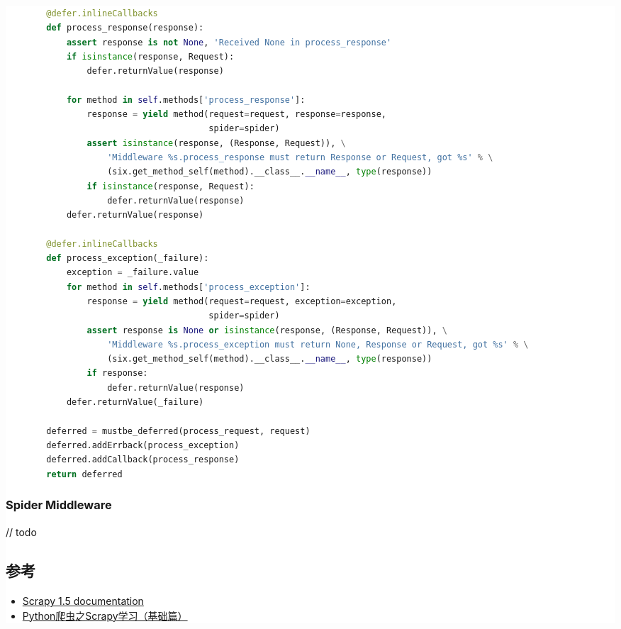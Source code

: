 ```python
        @defer.inlineCallbacks
        def process_response(response):
            assert response is not None, 'Received None in process_response'
            if isinstance(response, Request):
                defer.returnValue(response)

            for method in self.methods['process_response']:
                response = yield method(request=request, response=response,
                                        spider=spider)
                assert isinstance(response, (Response, Request)), \
                    'Middleware %s.process_response must return Response or Request, got %s' % \
                    (six.get_method_self(method).__class__.__name__, type(response))
                if isinstance(response, Request):
                    defer.returnValue(response)
            defer.returnValue(response)

        @defer.inlineCallbacks
        def process_exception(_failure):
            exception = _failure.value
            for method in self.methods['process_exception']:
                response = yield method(request=request, exception=exception,
                                        spider=spider)
                assert response is None or isinstance(response, (Response, Request)), \
                    'Middleware %s.process_exception must return None, Response or Request, got %s' % \
                    (six.get_method_self(method).__class__.__name__, type(response))
                if response:
                    defer.returnValue(response)
            defer.returnValue(_failure)

        deferred = mustbe_deferred(process_request, request)
        deferred.addErrback(process_exception)
        deferred.addCallback(process_response)
        return deferred
```

### Spider Middleware

// todo

## 参考

- [Scrapy 1.5 documentation](https://doc.scrapy.org/en/latest/index.html)
- [Python爬虫之Scrapy学习（基础篇）](https://juejin.im/post/5ad41ff7f265da23945ff1a6)